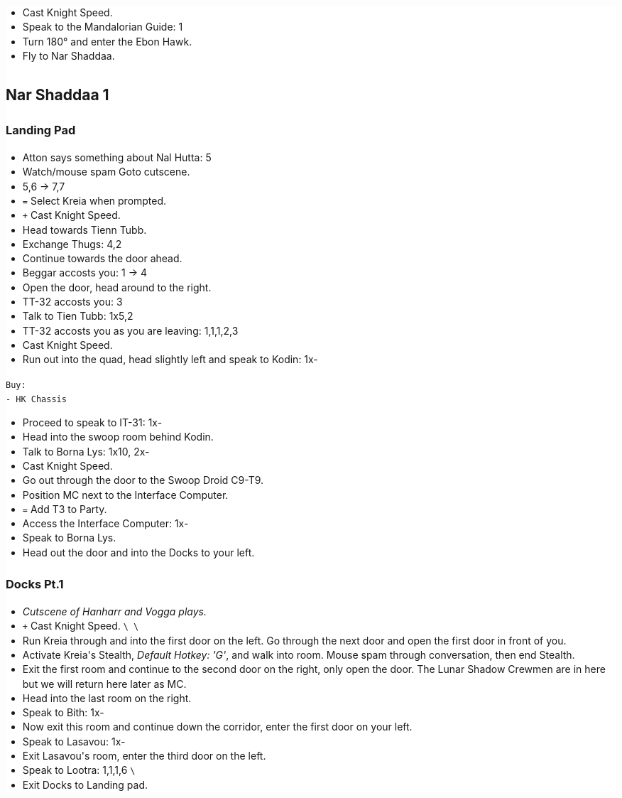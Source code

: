 - Cast Knight Speed.
- Speak to the Mandalorian Guide: 1
- Turn 180° and enter the Ebon Hawk.
- Fly to Nar Shaddaa.

## Nar Shaddaa 1

### Landing Pad
- Atton says something about Nal Hutta: 5
- Watch/mouse spam Goto cutscene.
- 5,6 -> 7,7
- `=` Select Kreia when prompted.
- `+` Cast Knight Speed.
- Head towards Tienn Tubb.
- Exchange Thugs: 4,2
- Continue towards the door ahead.
- Beggar accosts you: 1 -> 4
- Open the door, head around to the right.
- TT-32 accosts you: 3
- Talk to Tien Tubb: 1x5,2
- TT-32 accosts you as you are leaving: 1,1,1,2,3
- Cast Knight Speed.
- Run out into the quad, head slightly left and speak to Kodin: 1x-

```
Buy:
- HK Chassis
```

- Proceed to speak to IT-31: 1x-
- Head into the swoop room behind Kodin.
- Talk to Borna Lys: 1x10, 2x-
- Cast Knight Speed.
- Go out through the door to the Swoop Droid C9-T9.
- Position MC next to the Interface Computer.
- `=` Add T3 to Party. 
- Access the Interface Computer: 1x- 
- Speak to Borna Lys.
- Head out the door and into the Docks to your left.

### Docks Pt.1
  - *Cutscene of Hanharr and Vogga plays.*
- `+` Cast Knight Speed.  `\ \`
- Run Kreia through and into the first door on the left. Go through the next door and open the first door in front of you.
- Activate Kreia's Stealth, *Default Hotkey: 'G'*, and walk into room. Mouse spam through conversation, then end Stealth.
- Exit the first room and continue to the second door on the right, only open the door. The Lunar Shadow Crewmen are in here but we will return here later as MC.
- Head into the last room on the right.
- Speak to Bith: 1x-
- Now exit this room and continue down the corridor, enter the first door on your left.
- Speak to Lasavou: 1x-
- Exit Lasavou's room, enter the third door on the left.
- Speak to Lootra: 1,1,1,6  `\`
- Exit Docks to Landing pad.
